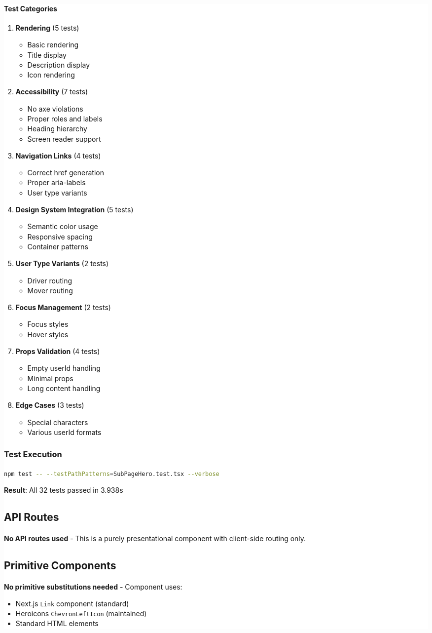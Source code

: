 #### Test Categories
1. **Rendering** (5 tests)
   - Basic rendering
   - Title display
   - Description display
   - Icon rendering

2. **Accessibility** (7 tests)
   - No axe violations
   - Proper roles and labels
   - Heading hierarchy
   - Screen reader support

3. **Navigation Links** (4 tests)
   - Correct href generation
   - Proper aria-labels
   - User type variants

4. **Design System Integration** (5 tests)
   - Semantic color usage
   - Responsive spacing
   - Container patterns

5. **User Type Variants** (2 tests)
   - Driver routing
   - Mover routing

6. **Focus Management** (2 tests)
   - Focus styles
   - Hover styles

7. **Props Validation** (4 tests)
   - Empty userId handling
   - Minimal props
   - Long content handling

8. **Edge Cases** (3 tests)
   - Special characters
   - Various userId formats

### Test Execution
```bash
npm test -- --testPathPatterns=SubPageHero.test.tsx --verbose
```

**Result**: All 32 tests passed in 3.938s

## API Routes

**No API routes used** - This is a purely presentational component with client-side routing only.

## Primitive Components

**No primitive substitutions needed** - Component uses:
- Next.js `Link` component (standard)
- Heroicons `ChevronLeftIcon` (maintained)
- Standard HTML elements
